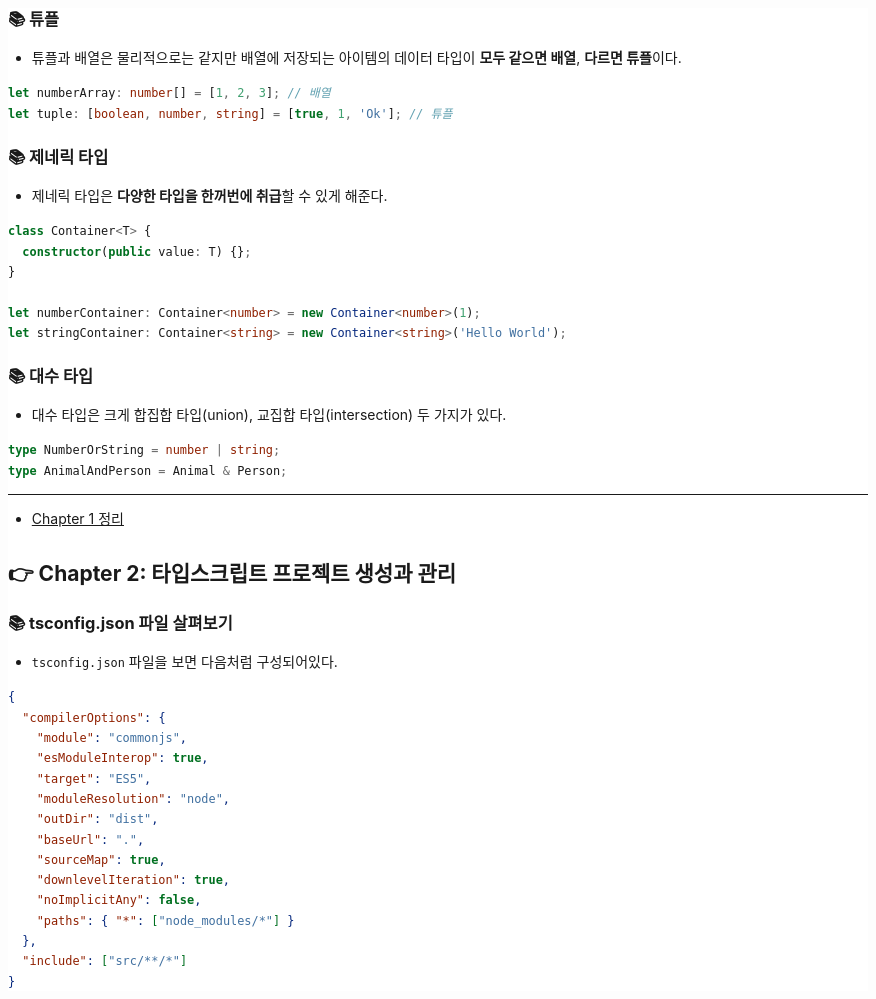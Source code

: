 ### 📚 튜플
- 튜플과 배열은 물리적으로는 같지만 배열에 저장되는 아이템의 데이터 타입이 **모두 같으면 배열**, **다르면 튜플**이다.

```ts
let numberArray: number[] = [1, 2, 3]; // 배열
let tuple: [boolean, number, string] = [true, 1, 'Ok']; // 튜플
```

### 📚 제네릭 타입
- 제네릭 타입은 **다양한 타입을 한꺼번에 취급**할 수 있게 해준다.

```ts
class Container<T> {
  constructor(public value: T) {};
}

let numberContainer: Container<number> = new Container<number>(1);
let stringContainer: Container<string> = new Container<string>('Hello World');
```

### 📚 대수 타입
- 대수 타입은 크게 합집합 타입(union), 교집합 타입(intersection) 두 가지가 있다.

```ts
type NumberOrString = number | string;
type AnimalAndPerson = Animal & Person;
```


---

- [Chapter 1 정리](https://github.com/saseungmin/reading_books_record_repository/tree/master/Do%20it%20TypeScript%20Programming/Chapter%201)

## 👉 Chapter 2: 타입스크립트 프로젝트 생성과 관리

### 📚 tsconfig.json 파일 살펴보기
- `tsconfig.json` 파일을 보면 다음처럼 구성되어있다.

```json
{
  "compilerOptions": {
    "module": "commonjs",
    "esModuleInterop": true,
    "target": "ES5",
    "moduleResolution": "node",
    "outDir": "dist",
    "baseUrl": ".",
    "sourceMap": true,
    "downlevelIteration": true,
    "noImplicitAny": false,
    "paths": { "*": ["node_modules/*"] }
  },
  "include": ["src/**/*"]
}
```
